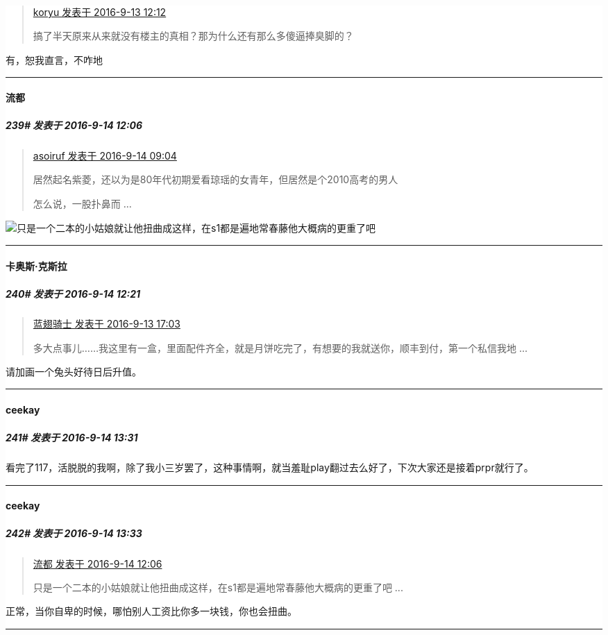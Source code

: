 
<blockquote><a href="httphttps://bbs.saraba1st.com/2b/forum.php?mod=redirect&amp;goto=findpost&amp;pid=33565315&amp;ptid=1331875" target="_blank">koryu 发表于 2016-9-13 12:12</a>

搞了半天原来从来就没有楼主的真相？那为什么还有那么多傻逼捧臭脚的？</blockquote>
有，恕我直言，不咋地


-----

####  流都  
##### 239#       发表于 2016-9-14 12:06


<blockquote><a href="httphttps://bbs.saraba1st.com/2b/forum.php?mod=redirect&amp;goto=findpost&amp;pid=33573890&amp;ptid=1331875" target="_blank">asoiruf 发表于 2016-9-14 09:04</a>

居然起名紫菱，还以为是80年代初期爱看琼瑶的女青年，但居然是个2010高考的男人

怎么说，一股扑鼻而 ...</blockquote>
<img src="https://static.saraba1st.com/image/smiley/face/111.gif" referrerpolicy="no-referrer">只是一个二本的小姑娘就让他扭曲成这样，在s1都是遍地常春藤他大概病的更重了吧


-----

####  卡奥斯·克斯拉  
##### 240#       发表于 2016-9-14 12:21


<blockquote><a href="httphttps://bbs.saraba1st.com/2b/forum.php?mod=redirect&amp;goto=findpost&amp;pid=33568487&amp;ptid=1331875" target="_blank">蓝翅骑士 发表于 2016-9-13 17:03</a>

多大点事儿……我这里有一盒，里面配件齐全，就是月饼吃完了，有想要的我就送你，顺丰到付，第一个私信我地 ...</blockquote>
请加画一个兔头好待日后升值。


-----

####  ceekay  
##### 241#       发表于 2016-9-14 13:31


看完了117，活脱脱的我啊，除了我小三岁罢了，这种事情啊，就当羞耻play翻过去么好了，下次大家还是接着prpr就行了。


-----

####  ceekay  
##### 242#       发表于 2016-9-14 13:33


<blockquote><a href="httphttps://bbs.saraba1st.com/2b/forum.php?mod=redirect&amp;goto=findpost&amp;pid=33576371&amp;ptid=1331875" target="_blank">流都 发表于 2016-9-14 12:06</a>

只是一个二本的小姑娘就让他扭曲成这样，在s1都是遍地常春藤他大概病的更重了吧 ...</blockquote>
正常，当你自卑的时候，哪怕别人工资比你多一块钱，你也会扭曲。


-----
